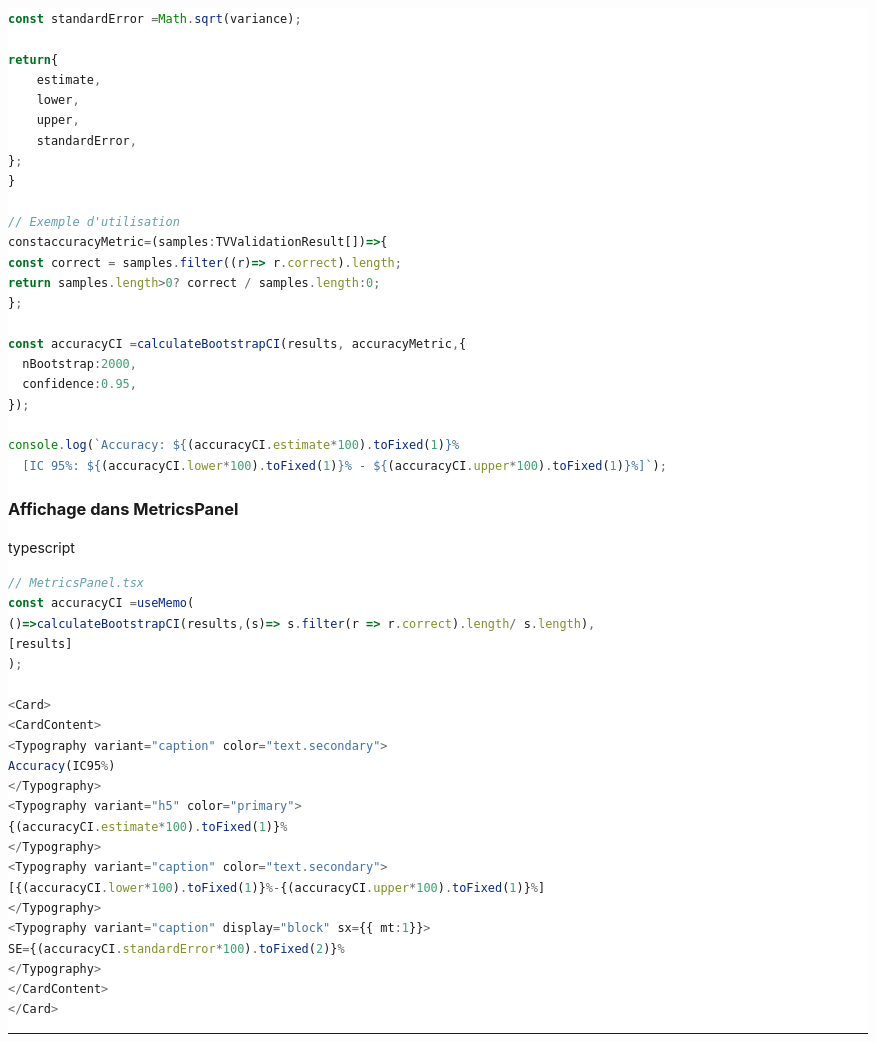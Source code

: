 ```typescript
const standardError =Math.sqrt(variance);

return{
    estimate,
    lower,
    upper,
    standardError,
};
}

// Exemple d'utilisation
constaccuracyMetric=(samples:TVValidationResult[])=>{
const correct = samples.filter((r)=> r.correct).length;
return samples.length>0? correct / samples.length:0;
};

const accuracyCI =calculateBootstrapCI(results, accuracyMetric,{
  nBootstrap:2000,
  confidence:0.95,
});

console.log(`Accuracy: ${(accuracyCI.estimate*100).toFixed(1)}% 
  [IC 95%: ${(accuracyCI.lower*100).toFixed(1)}% - ${(accuracyCI.upper*100).toFixed(1)}%]`);
```

### Affichage dans MetricsPanel

typescript

```typescript
// MetricsPanel.tsx
const accuracyCI =useMemo(
()=>calculateBootstrapCI(results,(s)=> s.filter(r => r.correct).length/ s.length),
[results]
);

<Card>
<CardContent>
<Typography variant="caption" color="text.secondary">
Accuracy(IC95%)
</Typography>
<Typography variant="h5" color="primary">
{(accuracyCI.estimate*100).toFixed(1)}%
</Typography>
<Typography variant="caption" color="text.secondary">
[{(accuracyCI.lower*100).toFixed(1)}%-{(accuracyCI.upper*100).toFixed(1)}%]
</Typography>
<Typography variant="caption" display="block" sx={{ mt:1}}>
SE={(accuracyCI.standardError*100).toFixed(2)}%
</Typography>
</CardContent>
</Card>
```

---
